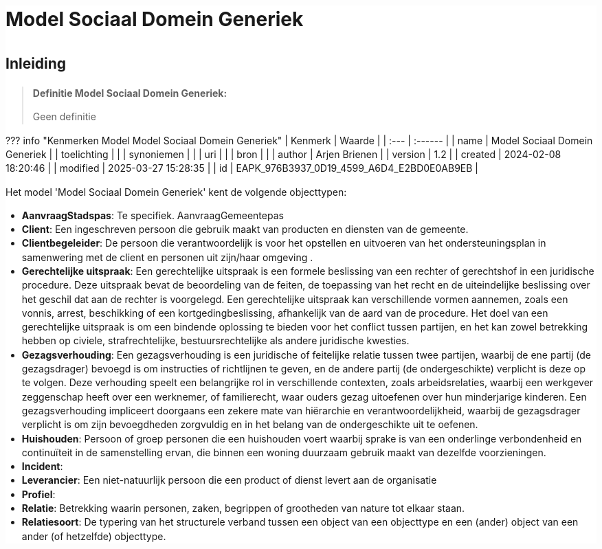 # Model Sociaal Domein Generiek
## Inleiding
> **Definitie Model Sociaal Domein Generiek:** 
>
> Geen definitie

??? info "Kenmerken Model Model Sociaal Domein Generiek"
    | Kenmerk | Waarde |
    | :--- | :------ |
    | name | Model Sociaal Domein Generiek |
    | toelichting |  |
    | synoniemen |  |
    | uri |  |
    | bron |  |
    | author | Arjen Brienen |
    | version | 1.2 |
    | created | 2024-02-08 18:20:46 |
    | modified | 2025-03-27 15:28:35 |
    | id | EAPK_976B3937_0D19_4599_A6D4_E2BD0E0AB9EB |
    

Het model 'Model Sociaal Domein Generiek' kent de volgende objecttypen:

* **AanvraagStadspas**: Te specifiek. AanvraagGemeentepas
* **Client**: Een ingeschreven persoon die gebruik maakt van producten en diensten van de gemeente.
* **Clientbegeleider**: De persoon die verantwoordelijk is voor het opstellen en uitvoeren van het  ondersteuningsplan in samenwering met de client en personen uit zijn/haar omgeving .
* **Gerechtelijke uitspraak**: Een gerechtelijke uitspraak is een formele beslissing van een rechter of gerechtshof in een juridische procedure. Deze uitspraak bevat de beoordeling van de feiten, de toepassing van het recht en de uiteindelijke beslissing over het geschil dat aan de rechter is voorgelegd. Een gerechtelijke uitspraak kan verschillende vormen aannemen, zoals een vonnis, arrest, beschikking of een kortgedingbeslissing, afhankelijk van de aard van de procedure. Het doel van een gerechtelijke uitspraak is om een bindende oplossing te bieden voor het conflict tussen partijen, en het kan zowel betrekking hebben op civiele, strafrechtelijke, bestuursrechtelijke als andere juridische kwesties.
* **Gezagsverhouding**: Een gezagsverhouding is een juridische of feitelijke relatie tussen twee partijen, waarbij de ene partij (de gezagsdrager) bevoegd is om instructies of richtlijnen te geven, en de andere partij (de ondergeschikte) verplicht is deze op te volgen. Deze verhouding speelt een belangrijke rol in verschillende contexten, zoals arbeidsrelaties, waarbij een werkgever zeggenschap heeft over een werknemer, of familierecht, waar ouders gezag uitoefenen over hun minderjarige kinderen. Een gezagsverhouding impliceert doorgaans een zekere mate van hiërarchie en verantwoordelijkheid, waarbij de gezagsdrager verplicht is om zijn bevoegdheden zorgvuldig en in het belang van de ondergeschikte uit te oefenen.
* **Huishouden**: Persoon of groep personen die een huishouden voert waarbij sprake is van een onderlinge verbondenheid en continu&#239;teit in de samenstelling ervan, die binnen een woning duurzaam gebruik maakt van dezelfde voorzieningen.
* **Incident**: <Geen Definities>
* **Leverancier**: Een niet-natuurlijk persoon die een product of dienst levert aan de organisatie
* **Profiel**: <Geen Definities>
* **Relatie**: Betrekking waarin personen, zaken, begrippen of grootheden van nature tot elkaar staan.
* **Relatiesoort**: De typering van het structurele verband tussen een object van een objecttype en een (ander) object van een ander (of hetzelfde) objecttype.